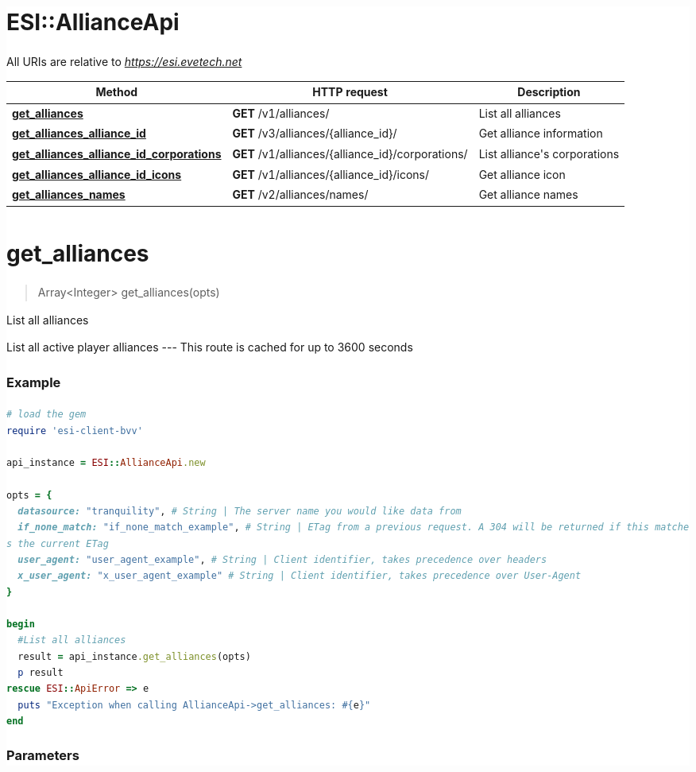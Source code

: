 # ESI::AllianceApi

All URIs are relative to *https://esi.evetech.net*

Method | HTTP request | Description
------------- | ------------- | -------------
[**get_alliances**](AllianceApi.md#get_alliances) | **GET** /v1/alliances/ | List all alliances
[**get_alliances_alliance_id**](AllianceApi.md#get_alliances_alliance_id) | **GET** /v3/alliances/{alliance_id}/ | Get alliance information
[**get_alliances_alliance_id_corporations**](AllianceApi.md#get_alliances_alliance_id_corporations) | **GET** /v1/alliances/{alliance_id}/corporations/ | List alliance&#39;s corporations
[**get_alliances_alliance_id_icons**](AllianceApi.md#get_alliances_alliance_id_icons) | **GET** /v1/alliances/{alliance_id}/icons/ | Get alliance icon
[**get_alliances_names**](AllianceApi.md#get_alliances_names) | **GET** /v2/alliances/names/ | Get alliance names


# **get_alliances**
> Array&lt;Integer&gt; get_alliances(opts)

List all alliances

List all active player alliances  ---  This route is cached for up to 3600 seconds

### Example
```ruby
# load the gem
require 'esi-client-bvv'

api_instance = ESI::AllianceApi.new

opts = { 
  datasource: "tranquility", # String | The server name you would like data from
  if_none_match: "if_none_match_example", # String | ETag from a previous request. A 304 will be returned if this matches the current ETag
  user_agent: "user_agent_example", # String | Client identifier, takes precedence over headers
  x_user_agent: "x_user_agent_example" # String | Client identifier, takes precedence over User-Agent
}

begin
  #List all alliances
  result = api_instance.get_alliances(opts)
  p result
rescue ESI::ApiError => e
  puts "Exception when calling AllianceApi->get_alliances: #{e}"
end
```

### Parameters
